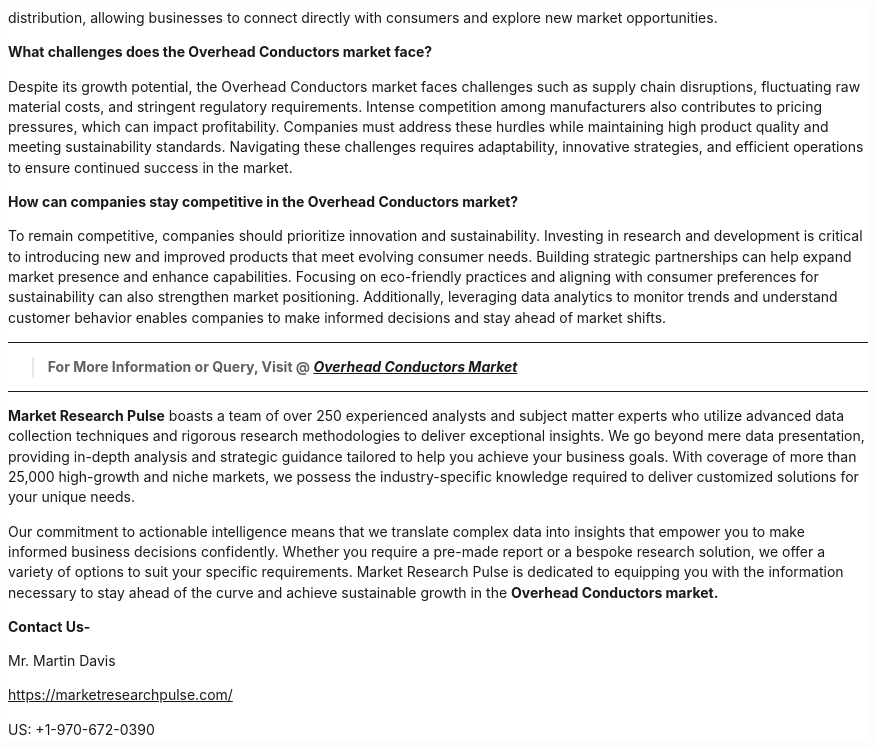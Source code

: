 distribution, allowing businesses to connect directly with consumers and explore new market opportunities.</p><p><strong>What challenges does the Overhead Conductors market face?</strong></p><p>Despite its growth potential, the Overhead Conductors market faces challenges such as supply chain disruptions, fluctuating raw material costs, and stringent regulatory requirements. Intense competition among manufacturers also contributes to pricing pressures, which can impact profitability. Companies must address these hurdles while maintaining high product quality and meeting sustainability standards. Navigating these challenges requires adaptability, innovative strategies, and efficient operations to ensure continued success in the market.</p><p><strong>How can companies stay competitive in the Overhead Conductors market?</strong></p><p>To remain competitive, companies should prioritize innovation and sustainability. Investing in research and development is critical to introducing new and improved products that meet evolving consumer needs. Building strategic partnerships can help expand market presence and enhance capabilities. Focusing on eco-friendly practices and aligning with consumer preferences for sustainability can also strengthen market positioning. Additionally, leveraging data analytics to monitor trends and understand customer behavior enables companies to make informed decisions and stay ahead of market shifts.</p><hr /><blockquote><p><strong>For More Information or Query, Visit @&nbsp;<em><a href="https://marketresearchpulse.com/report/91773/overhead-conductors-market?utm_source=Linkedin&utm_medium=0116">Overhead Conductors Market</a></em></strong></p></blockquote><hr /><p><strong>Market Research Pulse</strong> boasts a team of over 250 experienced analysts and subject matter experts who utilize advanced data collection techniques and rigorous research methodologies to deliver exceptional insights. We go beyond mere data presentation, providing in-depth analysis and strategic guidance tailored to help you achieve your business goals. With coverage of more than 25,000 high-growth and niche markets, we possess the industry-specific knowledge required to deliver customized solutions for your unique needs.</p><p>Our commitment to actionable intelligence means that we translate complex data into insights that empower you to make informed business decisions confidently. Whether you require a pre-made report or a bespoke research solution, we offer a variety of options to suit your specific requirements. Market Research Pulse is dedicated to equipping you with the information necessary to stay ahead of the curve and achieve sustainable growth in the <strong>Overhead Conductors market.</strong></p><p><strong>Contact Us-</strong></p><p>Mr. Martin Davis</p><p>https://marketresearchpulse.com/</p><p>US: +1-970-672-0390</p>
